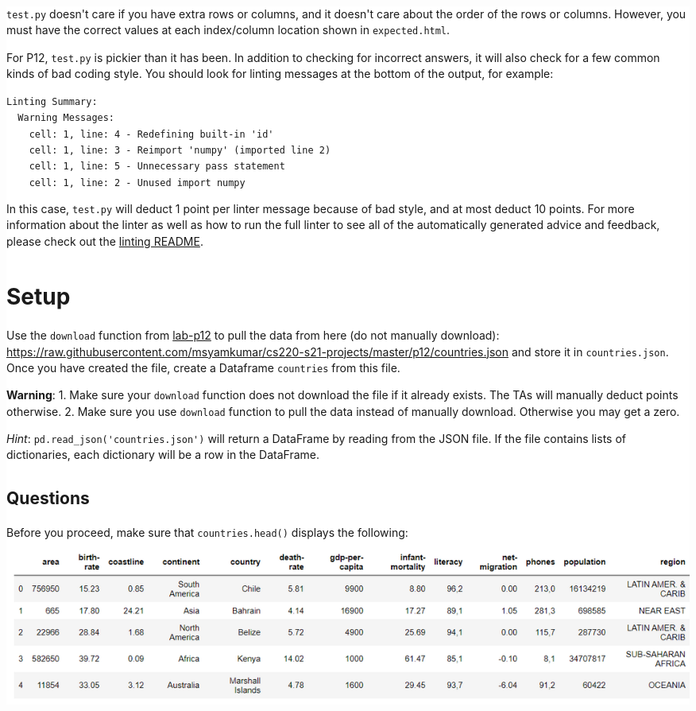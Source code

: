 `test.py` doesn't care if you have extra rows or columns, and it
doesn't care about the order of the rows or columns.  However, you
must have the correct values at each index/column location shown in
`expected.html`.

For P12, `test.py` is pickier than it has been. In addition to
checking for incorrect answers, it will also check for a few common
kinds of bad coding style. You should look for linting messages at the bottom
of the output, for example:

```
Linting Summary:
  Warning Messages:
    cell: 1, line: 4 - Redefining built-in 'id'
    cell: 1, line: 3 - Reimport 'numpy' (imported line 2)
    cell: 1, line: 5 - Unnecessary pass statement
    cell: 1, line: 2 - Unused import numpy
```

In this case, `test.py` will deduct 1 point per linter message because of
bad style, and at most deduct 10 points. For more information about the linter
as well as how to run the full linter to see all of the automatically generated
advice and feedback, please check out the [linting README](https://github.com/tylerharter/cs301-projects/tree/master/linter).

# Setup

Use the `download` function from [lab-p12](https://github.com/msyamkumar/cs220-s21-projects/blob/master/lab-p12) to pull the data from here (do not manually download): https://raw.githubusercontent.com/msyamkumar/cs220-s21-projects/master/p12/countries.json
and store it in `countries.json`. Once you have created the file, create a Dataframe `countries` from this file.

**Warning**: 1. Make sure your `download` function does not download the file if it already exists. The TAs will manually deduct points otherwise. 2. Make sure you use `download` function to pull the data instead of manually download. Otherwise you may get a zero. 

*Hint*: `pd.read_json('countries.json')` will return a DataFrame by reading from
 the JSON file. If the file contains lists of dictionaries, each dictionary will be a row in the DataFrame.

## Questions

Before you proceed, make sure that `countries.head()` displays the following:

<img src="imgs/1-1.PNG" width="1000">
